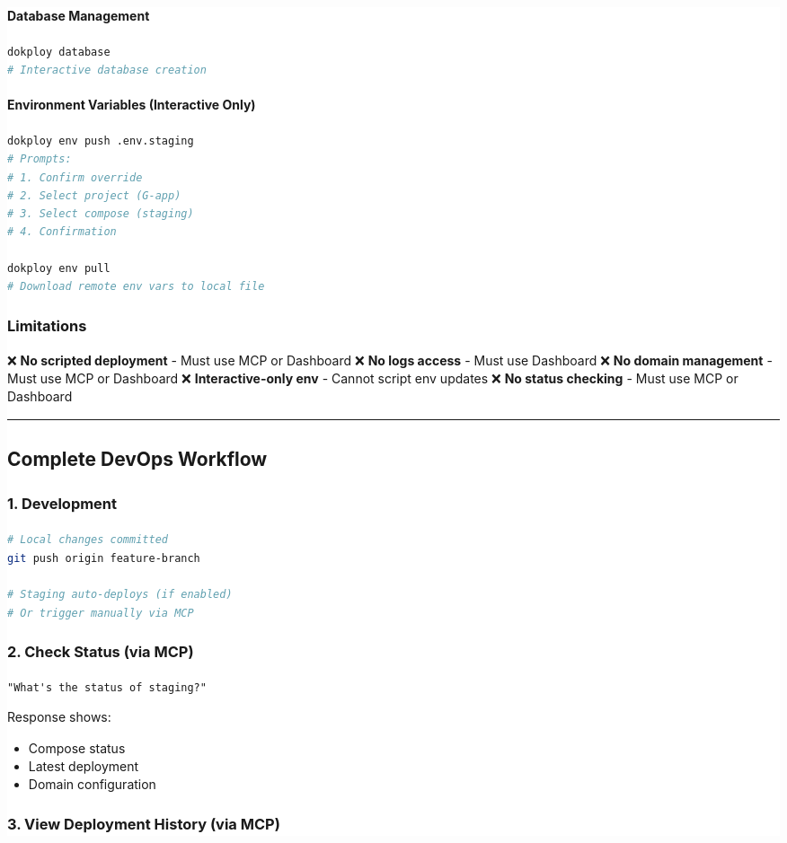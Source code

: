 #### Database Management
```bash
dokploy database
# Interactive database creation
```

#### Environment Variables (Interactive Only)
```bash
dokploy env push .env.staging
# Prompts:
# 1. Confirm override
# 2. Select project (G-app)
# 3. Select compose (staging)
# 4. Confirmation

dokploy env pull
# Download remote env vars to local file
```

### Limitations

❌ **No scripted deployment** - Must use MCP or Dashboard
❌ **No logs access** - Must use Dashboard
❌ **No domain management** - Must use MCP or Dashboard
❌ **Interactive-only env** - Cannot script env updates
❌ **No status checking** - Must use MCP or Dashboard

---

## Complete DevOps Workflow

### 1. Development

```bash
# Local changes committed
git push origin feature-branch

# Staging auto-deploys (if enabled)
# Or trigger manually via MCP
```

### 2. Check Status (via MCP)

```
"What's the status of staging?"
```

Response shows:
- Compose status
- Latest deployment
- Domain configuration

### 3. View Deployment History (via MCP)
